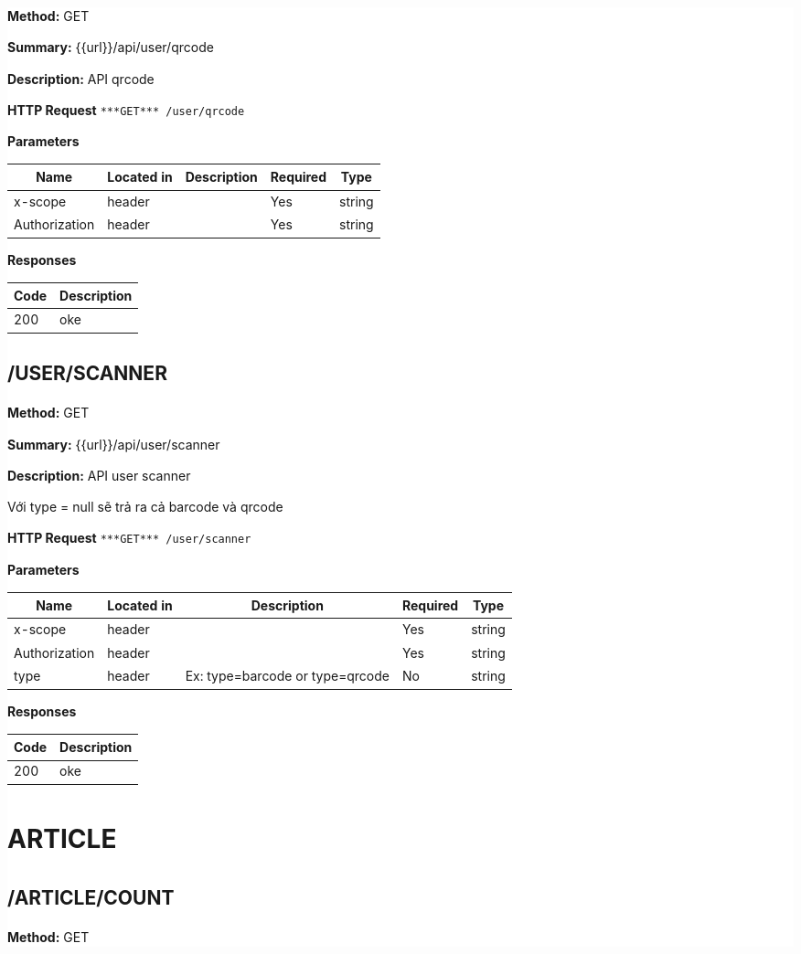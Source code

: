 **Method:** GET

**Summary:** {{url}}/api/user/qrcode

**Description:** API qrcode

**HTTP Request**
`***GET*** /user/qrcode` 

**Parameters**

| Name | Located in | Description | Required | Type |
| ---- | ---------- | ----------- | -------- | ---- |
| x-scope | header |  | Yes | string |
| Authorization | header |  | Yes | string |

**Responses**

| Code | Description |
| ---- | ----------- |
| 200 | oke |

## /USER/SCANNER

**Method:** GET

**Summary:** {{url}}/api/user/scanner

**Description:** API user scanner

Với type = null sẽ trả ra cả barcode và qrcode

**HTTP Request**
`***GET*** /user/scanner` 

**Parameters**

| Name | Located in | Description | Required | Type |
| ---- | ---------- | ----------- | -------- | ---- |
| x-scope | header |  | Yes | string |
| Authorization | header |  | Yes | string |
| type | header | Ex: type=barcode or type=qrcode | No | string |

**Responses**

| Code | Description |
| ---- | ----------- |
| 200 | oke |

# ARTICLE
## /ARTICLE/COUNT
**Method:** GET
